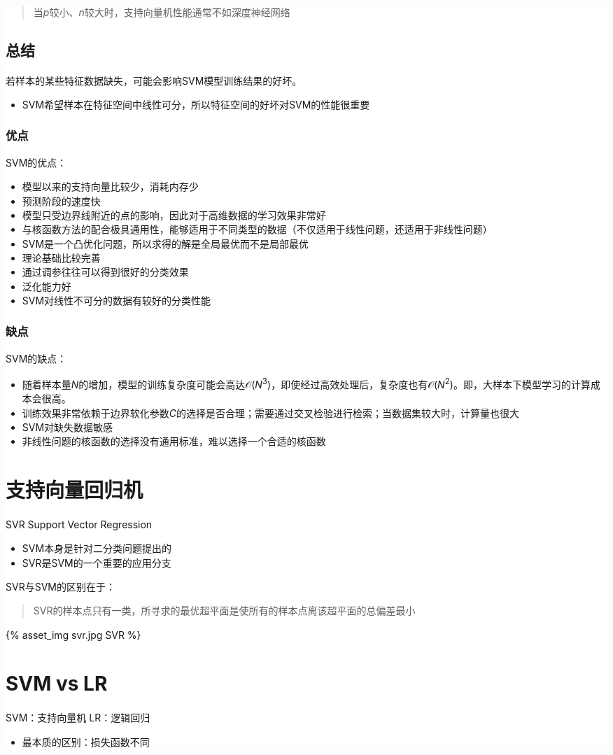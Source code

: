 > 当$p$较小、$n$较大时，支持向量机性能通常不如深度神经网络

## 总结
若样本的某些特征数据缺失，可能会影响SVM模型训练结果的好坏。
 - SVM希望样本在特征空间中线性可分，所以特征空间的好坏对SVM的性能很重要

### 优点
SVM的优点：
- 模型以来的支持向量比较少，消耗内存少
- 预测阶段的速度快
- 模型只受边界线附近的点的影响，因此对于高维数据的学习效果非常好
- 与核函数方法的配合极具通用性，能够适用于不同类型的数据（不仅适用于线性问题，还适用于非线性问题）
- SVM是一个凸优化问题，所以求得的解是全局最优而不是局部最优
- 理论基础比较完善
- 通过调参往往可以得到很好的分类效果
- 泛化能力好
- SVM对线性不可分的数据有较好的分类性能

### 缺点
SVM的缺点：
- 随着样本量$N$的增加，模型的训练复杂度可能会高达$\mathcal{O}(N^3)$，即使经过高效处理后，复杂度也有$\mathcal{O}(N^2)$。即，大样本下模型学习的计算成本会很高。
- 训练效果非常依赖于边界软化参数$C$的选择是否合理；需要通过交叉检验进行检索；当数据集较大时，计算量也很大
- SVM对缺失数据敏感
- 非线性问题的核函数的选择没有通用标准，难以选择一个合适的核函数


# 支持向量回归机
SVR
Support Vector Regression
- SVM本身是针对二分类问题提出的
- SVR是SVM的一个重要的应用分支

SVR与SVM的区别在于：
> SVR的样本点只有一类，所寻求的最优超平面是使所有的样本点离该超平面的总偏差最小

<meta name="referrer" content="no-referrer" />
{% asset_img svr.jpg SVR %}

# SVM vs LR
SVM：支持向量机
LR：逻辑回归
- 最本质的区别：损失函数不同

<div>
<style scoped>
    .dataframe tbody tr th:only-of-type {
        vertical-align: middle;
    }

    .dataframe tbody tr th {
        vertical-align: top;
    }

